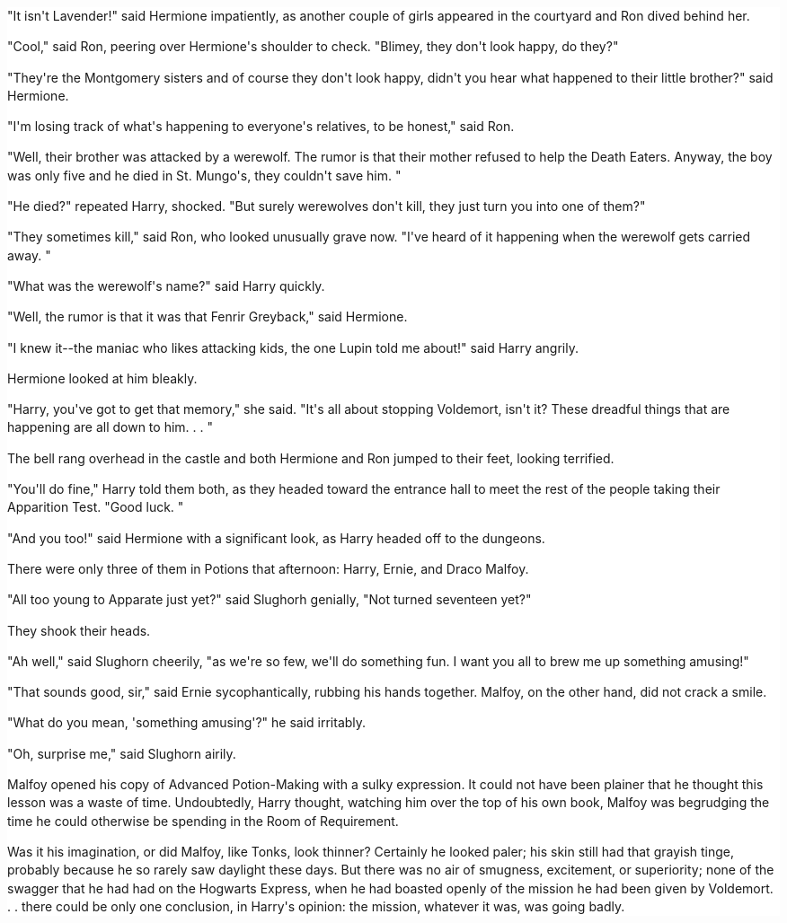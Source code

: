 "It isn't Lavender!" said Hermione impatiently, as another couple of girls appeared in the courtyard and Ron dived behind her. 

"Cool," said Ron, peering over Hermione's shoulder to check. "Blimey, they don't look happy, do they?"

"They're the Montgomery sisters and of course they don't look happy, didn't you hear what happened to their little brother?" said Hermione. 

"I'm losing track of what's happening to everyone's relatives, to be honest," said Ron. 

"Well, their brother was attacked by a werewolf. The rumor is that their mother refused to help the Death Eaters. Anyway, the boy was only five and he died in St. Mungo's, they couldn't save him. "

"He died?" repeated Harry, shocked. "But surely werewolves don't kill, they just turn you into one of them?"

"They sometimes kill," said Ron, who looked unusually grave now. "I've heard of it happening when the werewolf gets carried away. "

"What was the werewolf's name?" said Harry quickly. 

"Well, the rumor is that it was that Fenrir Greyback," said Hermione. 

"I knew it--the maniac who likes attacking kids, the one Lupin told me about!" said Harry angrily. 

Hermione looked at him bleakly. 

"Harry, you've got to get that memory," she said. "It's all about stopping Voldemort, isn't it? These dreadful things that are happening are all down to him. . . "

The bell rang overhead in the castle and both Hermione and Ron jumped to their feet, looking terrified. 

"You'll do fine," Harry told them both, as they headed toward the entrance hall to meet the rest of the people taking their Apparition Test. "Good luck. "

"And you too!" said Hermione with a significant look, as Harry headed off to the dungeons. 

There were only three of them in Potions that afternoon: Harry, Ernie, and Draco Malfoy. 

"All too young to Apparate just yet?" said Slughorh genially, "Not turned seventeen yet?"

They shook their heads. 

"Ah well," said Slughorn cheerily, "as we're so few, we'll do something fun. I want you all to brew me up something amusing!"

"That sounds good, sir," said Ernie sycophantically, rubbing his hands together. Malfoy, on the other hand, did not crack a smile. 

"What do you mean, 'something amusing'?" he said irritably. 

"Oh, surprise me," said Slughorn airily. 

Malfoy opened his copy of Advanced Potion-Making with a sulky expression. It could not have been plainer that he thought this lesson was a waste of time. Undoubtedly, Harry thought, watching him over the top of his own book, Malfoy was begrudging the time he could otherwise be spending in the Room of Requirement. 

Was it his imagination, or did Malfoy, like Tonks, look thinner? Certainly he looked paler; his skin still had that grayish tinge, probably because he so rarely saw daylight these days. But there was no air of smugness, excitement, or superiority; none of the swagger that he had had on the Hogwarts Express, when he had boasted openly of the mission he had been given by Voldemort. . . there could be only one conclusion, in Harry's opinion: the mission, whatever it was, was going badly. 
